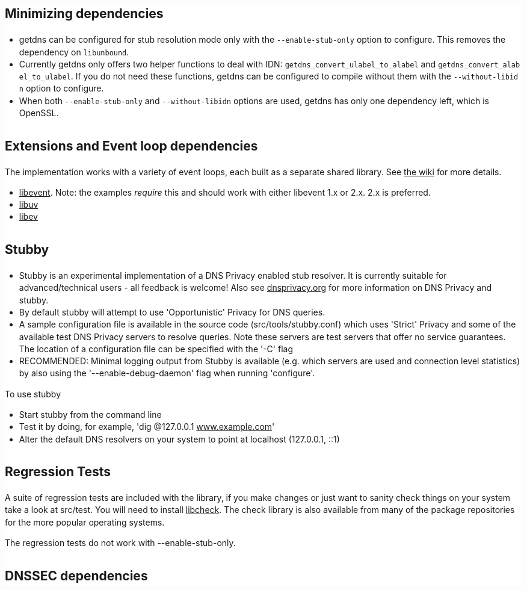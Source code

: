 
## Minimizing dependencies

* getdns can be configured for stub resolution mode only with the `--enable-stub-only` option to configure.  This removes the dependency on `libunbound`.
* Currently getdns only offers two helper functions to deal with IDN: `getdns_convert_ulabel_to_alabel` and `getdns_convert_alabel_to_ulabel`.  If you do not need these functions, getdns can be configured to compile without them with the `--without-libidn` option to configure.
* When both `--enable-stub-only` and `--without-libidn` options are used, getdns has only one dependency left, which is OpenSSL.

## Extensions and Event loop dependencies

The implementation works with a variety of event loops, each built as a separate shared library.  See [the wiki](https://github.com/getdnsapi/getdns/wiki/Asynchronous-Support#wiki-included-event-loop-integrations) for more details.

* [libevent](http://libevent.org).  Note: the examples *require* this and should work with either libevent 1.x or 2.x.  2.x is preferred.
* [libuv](https://github.com/joyent/libuv)
* [libev](http://software.schmorp.de/pkg/libev.html)

## Stubby

* Stubby is an experimental implementation of a DNS Privacy enabled stub resolver. It is currently suitable for advanced/technical users - all feedback is welcome! Also see [dnsprivacy.org](https://dnsprivacy.org) for more information on DNS Privacy and stubby.
* By default stubby will attempt to use 'Opportunistic' Privacy for DNS queries.
* A sample configuration file is available in the source code (src/tools/stubby.conf) which uses 'Strict' Privacy and some of the available test DNS Privacy servers to resolve queries. Note these servers are test servers that offer no service guarantees. The location of a configuration file can be specified with the '-C' flag
* RECOMMENDED: Minimal logging output from Stubby is available  (e.g. which servers are used and connection level statistics) by also using the '--enable-debug-daemon' flag when running 'configure'.

To use stubby
* Start stubby from the command line
* Test it by doing, for example, 'dig @127.0.0.1 www.example.com'
* Alter the default DNS resolvers on your system to point at localhost (127.0.0.1, ::1)

## Regression Tests

A suite of regression tests are included with the library, if you make changes or just
want to sanity check things on your system take a look at src/test.  You will need
to install [libcheck](https://libcheck.github.io/check/).  The check library is also available from many of the package repositories for the more popular operating systems.

The regression tests do not work with --enable-stub-only.

## DNSSEC dependencies
